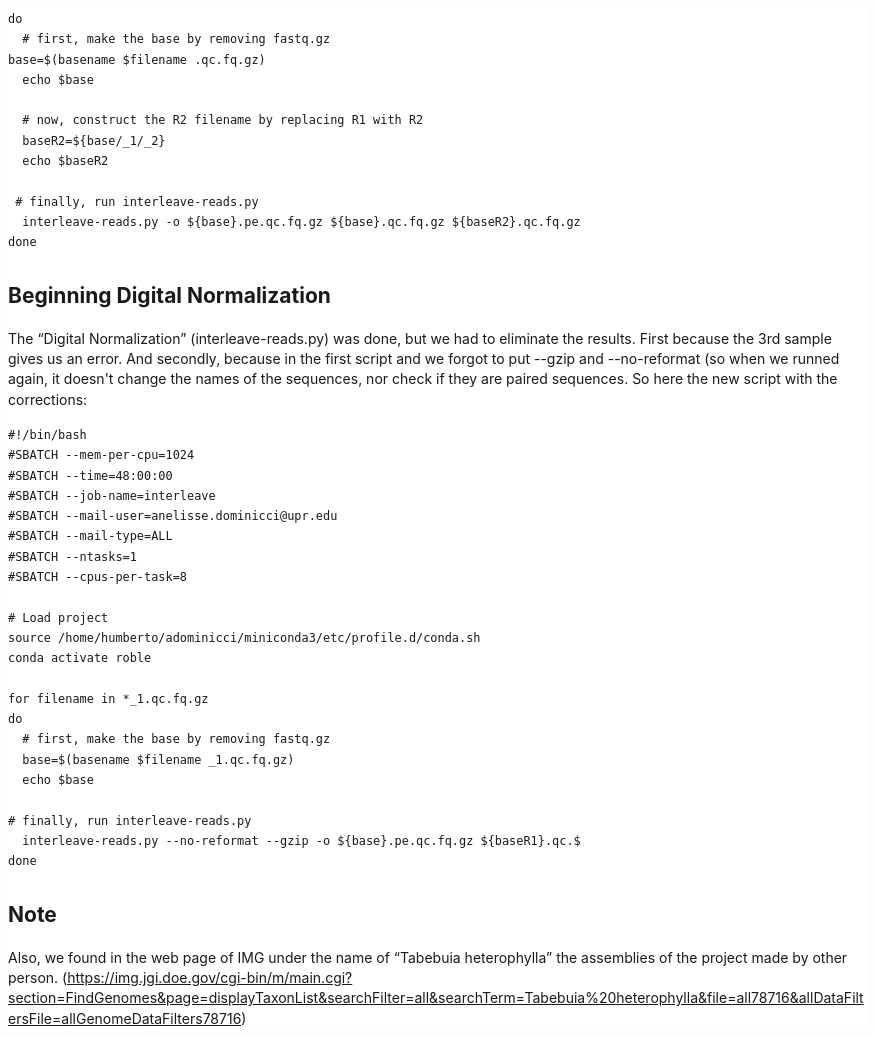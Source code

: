 ```
do
  # first, make the base by removing fastq.gz
base=$(basename $filename .qc.fq.gz)
  echo $base

  # now, construct the R2 filename by replacing R1 with R2
  baseR2=${base/_1/_2}
  echo $baseR2

 # finally, run interleave-reads.py
  interleave-reads.py -o ${base}.pe.qc.fq.gz ${base}.qc.fq.gz ${baseR2}.qc.fq.gz
done

```
## Beginning Digital Normalization

The “Digital Normalization” (interleave-reads.py) was done, but we had to eliminate the results. First because the 3rd sample gives us an error. And secondly, because in the first script and we forgot to put --gzip and --no-reformat (so when we runned again, it doesn't change the names of the sequences, nor check if they are paired sequences. So here the new script with the corrections:

```
#!/bin/bash
#SBATCH --mem-per-cpu=1024
#SBATCH --time=48:00:00
#SBATCH --job-name=interleave
#SBATCH --mail-user=anelisse.dominicci@upr.edu
#SBATCH --mail-type=ALL
#SBATCH --ntasks=1
#SBATCH --cpus-per-task=8

# Load project
source /home/humberto/adominicci/miniconda3/etc/profile.d/conda.sh
conda activate roble

for filename in *_1.qc.fq.gz
do
  # first, make the base by removing fastq.gz
  base=$(basename $filename _1.qc.fq.gz)
  echo $base

# finally, run interleave-reads.py
  interleave-reads.py --no-reformat --gzip -o ${base}.pe.qc.fq.gz ${baseR1}.qc.$
done

```
## Note
Also, we found in the web page of IMG under the name of “Tabebuia heterophylla” the assemblies of the project made by other person.  (https://img.jgi.doe.gov/cgi-bin/m/main.cgi?section=FindGenomes&page=displayTaxonList&searchFilter=all&searchTerm=Tabebuia%20heterophylla&file=all78716&allDataFiltersFile=allGenomeDataFilters78716)

